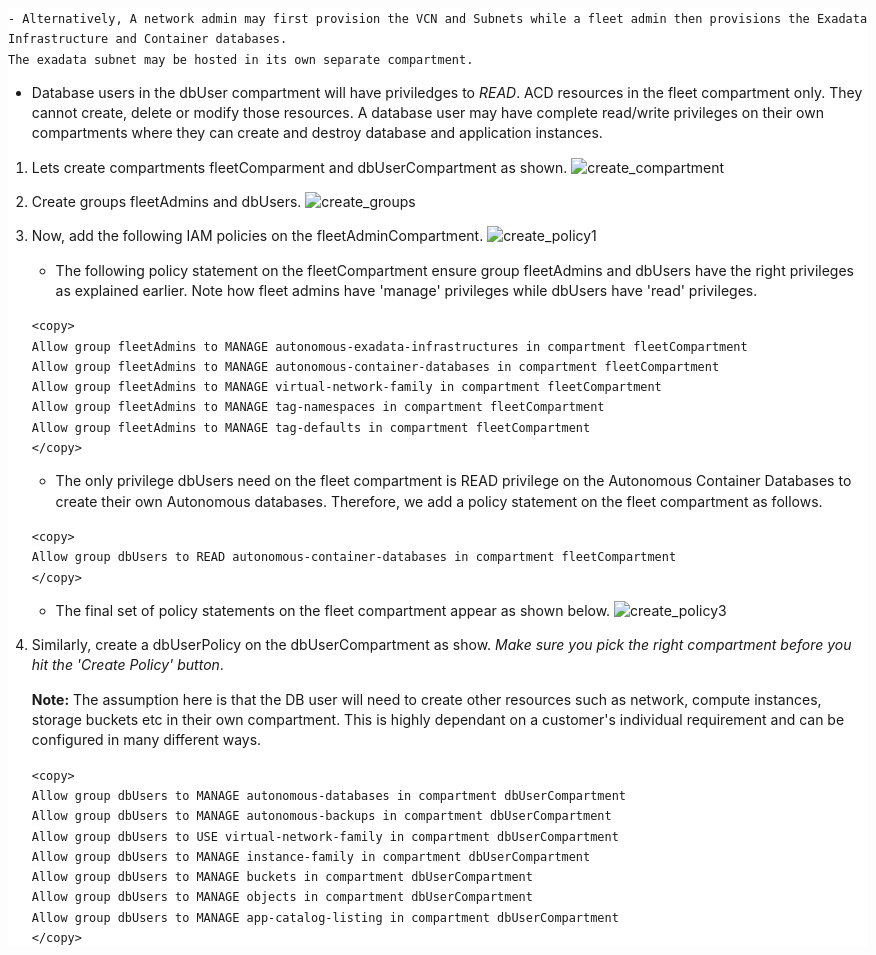     - Alternatively, A network admin may first provision the VCN and Subnets while a fleet admin then provisions the Exadata Infrastructure and Container databases.
    The exadata subnet may be hosted in its own separate compartment.

- Database users in the dbUser compartment will have priviledges to *READ*. ACD resources in the fleet compartment only. They cannot create, delete or modify those resources. A database user may have complete read/write privileges on their own compartments where they can create and destroy database and application instances.


1. Lets create compartments  fleetComparment and dbUserCompartment as shown.
    ![create_compartment](./images/create_compartment.png " ")

2. Create groups fleetAdmins and dbUsers.
    ![create_groups](./images/create_groups.png " ")

3. Now, add the following IAM policies on the fleetAdminCompartment.
    ![create_policy1](./images/create_policy1.png " ")

    - The following policy statement on the fleetCompartment ensure group fleetAdmins and dbUsers have the right privileges as explained earlier. Note how fleet admins have 'manage' privileges while dbUsers have 'read' privileges.

    ````
    <copy>
    Allow group fleetAdmins to MANAGE autonomous-exadata-infrastructures in compartment fleetCompartment
    Allow group fleetAdmins to MANAGE autonomous-container-databases in compartment fleetCompartment
    Allow group fleetAdmins to MANAGE virtual-network-family in compartment fleetCompartment
    Allow group fleetAdmins to MANAGE tag-namespaces in compartment fleetCompartment
    Allow group fleetAdmins to MANAGE tag-defaults in compartment fleetCompartment
    </copy>
    ````
    - The only privilege dbUsers need on the fleet compartment is READ privilege on the Autonomous Container Databases to create their own Autonomous databases. Therefore, we add a policy statement on the fleet compartment as follows.

    ````
    <copy>
    Allow group dbUsers to READ autonomous-container-databases in compartment fleetCompartment
    </copy>
    ````

    - The final set of policy statements on the fleet compartment appear as shown below.
    ![create_policy3](./images/create_policy3.png " ")


4. Similarly, create a dbUserPolicy on the dbUserCompartment as show. *Make sure you pick the right compartment before you hit the 'Create Policy' button*.

    **Note:** The assumption here is that the DB user will need to create other resources such as network, compute instances, storage buckets etc in their own compartment. This is highly dependant on a customer's individual requirement and can be configured in many different ways.

    ````
    <copy>
    Allow group dbUsers to MANAGE autonomous-databases in compartment dbUserCompartment
    Allow group dbUsers to MANAGE autonomous-backups in compartment dbUserCompartment
    Allow group dbUsers to USE virtual-network-family in compartment dbUserCompartment
    Allow group dbUsers to MANAGE instance-family in compartment dbUserCompartment
    Allow group dbUsers to MANAGE buckets in compartment dbUserCompartment
    Allow group dbUsers to MANAGE objects in compartment dbUserCompartment
    Allow group dbUsers to MANAGE app-catalog-listing in compartment dbUserCompartment
    </copy>
    ````
